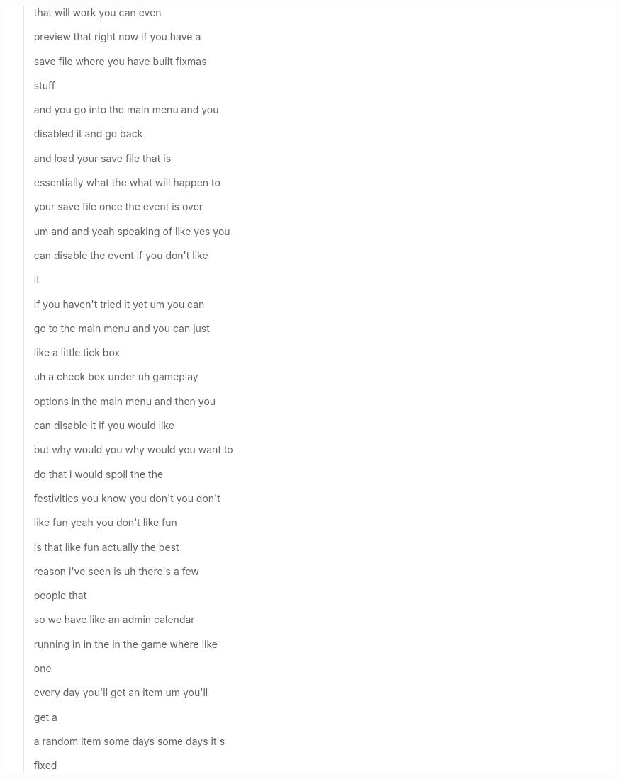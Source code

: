 > that will work you can even
> 
> preview that right now if you have a
> 
> save file where you have built fixmas
> 
> stuff
> 
> and you go into the main menu and you
> 
> disabled it and go back
> 
> and load your save file that is
> 
> essentially what the what will happen to
> 
> your save file once the event is over
> 
> um and and yeah speaking of like yes you
> 
> can disable the event if you don't like
> 
> it
> 
> if you haven't tried it yet um you can
> 
> go to the main menu and you can just
> 
> like a little tick box
> 
> uh a check box under uh gameplay
> 
> options in the main menu and then you
> 
> can disable it if you would like
> 
> but why would you why would you want to
> 
> do that i would spoil the the
> 
> festivities you know you don't you don't
> 
> like fun yeah you don't like fun
> 
> is that like fun actually the best
> 
> reason i've seen is uh there's a few
> 
> people that
> 
> so we have like an admin calendar
> 
> running in in the in the game where like
> 
> one
> 
> every day you'll get an item um you'll
> 
> get a
> 
> a random item some days some days it's
> 
> fixed
> 